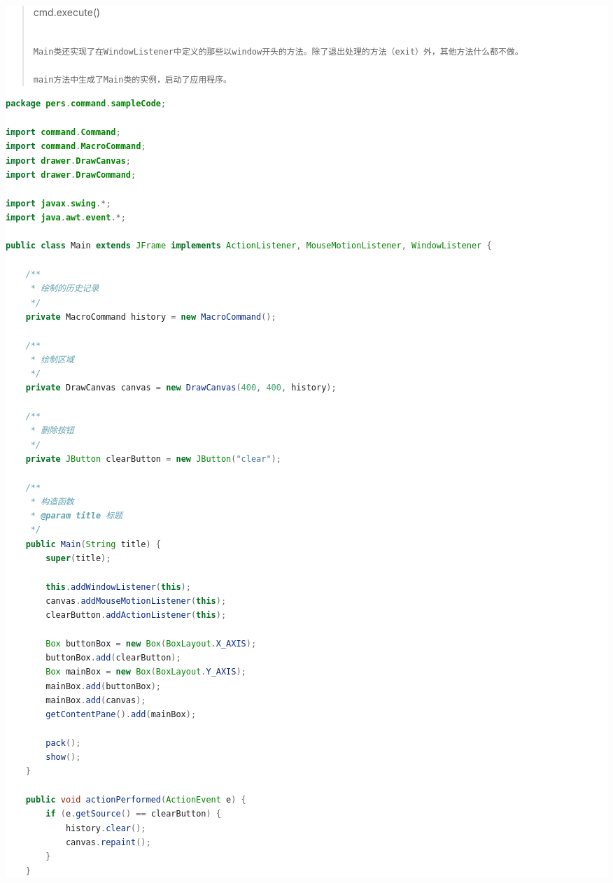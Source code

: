 > cmd.execute()
> ```
>
> Main类还实现了在WindowListener中定义的那些以window开头的方法。除了退出处理的方法（exit）外，其他方法什么都不做。
>
> main方法中生成了Main类的实例，启动了应用程序。

```java
package pers.command.sampleCode;

import command.Command;
import command.MacroCommand;
import drawer.DrawCanvas;
import drawer.DrawCommand;

import javax.swing.*;
import java.awt.event.*;

public class Main extends JFrame implements ActionListener, MouseMotionListener, WindowListener {

    /**
     * 绘制的历史记录
     */
    private MacroCommand history = new MacroCommand();

    /**
     * 绘制区域
     */
    private DrawCanvas canvas = new DrawCanvas(400, 400, history);

    /**
     * 删除按钮
     */
    private JButton clearButton = new JButton("clear");

    /**
     * 构造函数
     * @param title 标题
     */
    public Main(String title) {
        super(title);

        this.addWindowListener(this);
        canvas.addMouseMotionListener(this);
        clearButton.addActionListener(this);

        Box buttonBox = new Box(BoxLayout.X_AXIS);
        buttonBox.add(clearButton);
        Box mainBox = new Box(BoxLayout.Y_AXIS);
        mainBox.add(buttonBox);
        mainBox.add(canvas);
        getContentPane().add(mainBox);

        pack();
        show();
    }

    public void actionPerformed(ActionEvent e) {
        if (e.getSource() == clearButton) {
            history.clear();
            canvas.repaint();
        }
    }

```